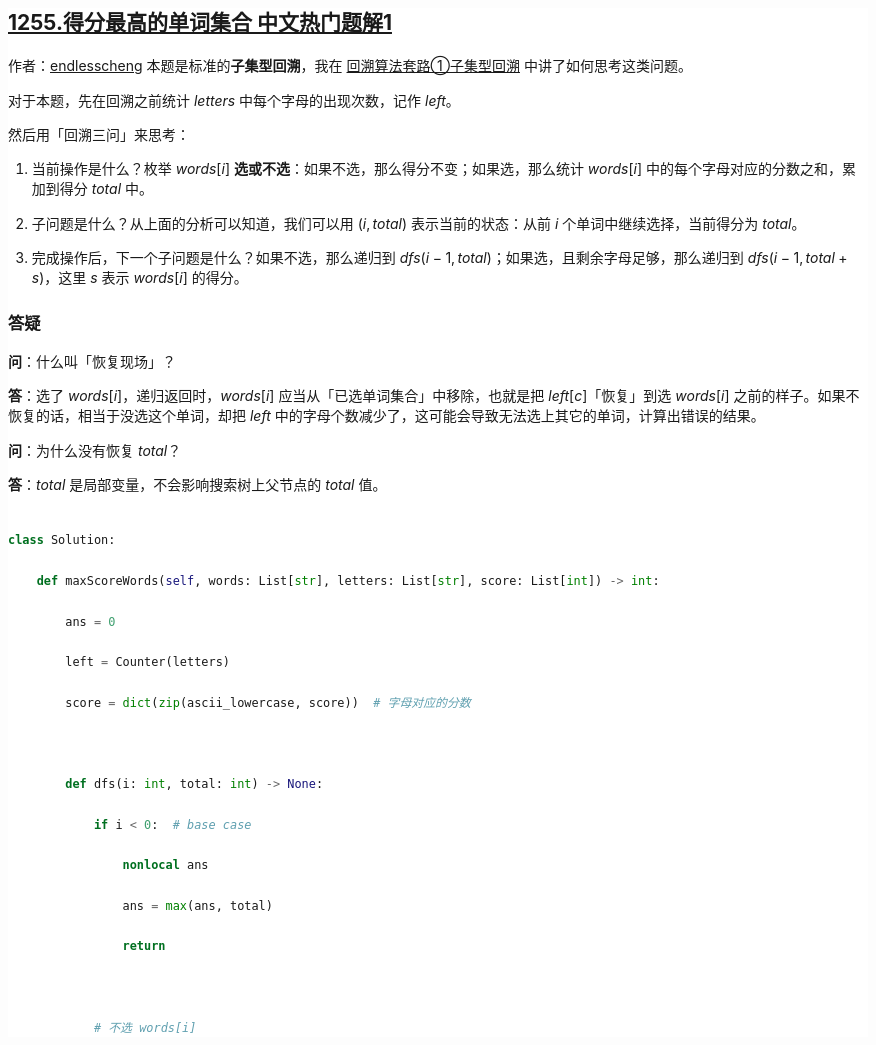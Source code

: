 ## [1255.得分最高的单词集合 中文热门题解1](https://leetcode.cn/problems/maximum-score-words-formed-by-letters/solutions/100000/hui-su-san-wen-si-kao-hui-su-wen-ti-de-t-kw3y)

作者：[endlesscheng](https://leetcode.cn/u/endlesscheng)
本题是标准的**子集型回溯**，我在 [回溯算法套路①子集型回溯](https://www.bilibili.com/video/BV1mG4y1A7Gu/) 中讲了如何思考这类问题。



对于本题，先在回溯之前统计 $\textit{letters}$ 中每个字母的出现次数，记作 $\textit{left}$。



然后用「回溯三问」来思考：



1. 当前操作是什么？枚举 $\textit{words}[i]$ **选或不选**：如果不选，那么得分不变；如果选，那么统计 $\textit{words}[i]$ 中的每个字母对应的分数之和，累加到得分 $\textit{total}$ 中。

2. 子问题是什么？从上面的分析可以知道，我们可以用 $(i, \textit{total})$ 表示当前的状态：从前 $i$ 个单词中继续选择，当前得分为 $\textit{total}$。

3. 完成操作后，下一个子问题是什么？如果不选，那么递归到 $\textit{dfs}(i-1,\textit{total})$；如果选，且剩余字母足够，那么递归到 $\textit{dfs}(i-1,\textit{total}+s)$，这里 $s$ 表示 $\textit{words}[i]$ 的得分。



### 答疑



**问**：什么叫「恢复现场」？



**答**：选了 $\textit{words}[i]$，递归返回时，$\textit{words}[i]$ 应当从「已选单词集合」中移除，也就是把 $\textit{left}[c]$「恢复」到选 $\textit{words}[i]$ 之前的样子。如果不恢复的话，相当于没选这个单词，却把 $\textit{left}$ 中的字母个数减少了，这可能会导致无法选上其它的单词，计算出错误的结果。



**问**：为什么没有恢复 $\textit{total}$？



**答**：$\textit{total}$ 是局部变量，不会影响搜索树上父节点的 $\textit{total}$ 值。



```py [sol1-Python3]

class Solution:

    def maxScoreWords(self, words: List[str], letters: List[str], score: List[int]) -> int:

        ans = 0

        left = Counter(letters)

        score = dict(zip(ascii_lowercase, score))  # 字母对应的分数



        def dfs(i: int, total: int) -> None:

            if i < 0:  # base case

                nonlocal ans

                ans = max(ans, total)

                return



            # 不选 words[i]
```